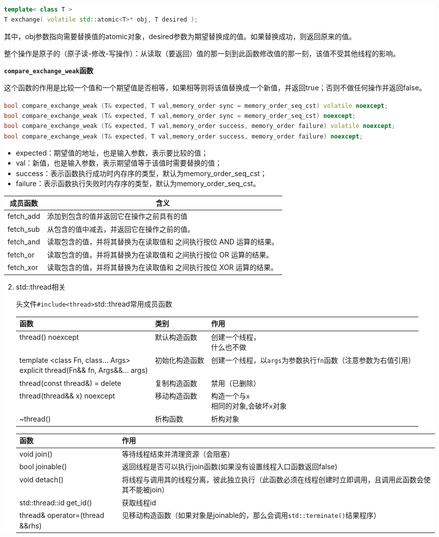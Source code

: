    ```cpp
   template< class T >
   T exchange( volatile std::atomic<T>* obj, T desired );
   ```
   其中，obj参数指向需要替换值的atomic对象，desired参数为期望替换成的值。如果替换成功，则返回原来的值。
   
   整个操作是原子的（原子读-修改-写操作）：从读取（要返回）值的那一刻到此函数修改值的那一刻，该值不受其他线程的影响。
   
   **`compare_exchange_weak`函数**
   
   这个函数的作用是比较一个值和一个期望值是否相等，如果相等则将该值替换成一个新值，并返回true；否则不做任何操作并返回false。

   ```cpp
   bool compare_exchange_weak (T& expected, T val,memory_order sync = memory_order_seq_cst) volatile noexcept;
   bool compare_exchange_weak (T& expected, T val,memory_order sync = memory_order_seq_cst) noexcept;
   bool compare_exchange_weak (T& expected, T val,memory_order success, memory_order failure) volatile noexcept;
   bool compare_exchange_weak (T& expected, T val,memory_order success, memory_order failure) noexcept;
   ```
   
   - expected：期望值的地址，也是输入参数，表示要比较的值；
   - val：新值，也是输入参数，表示期望值等于该值时需要替换的值；
   - success：表示函数执行成功时内存序的类型，默认为memory_order_seq_cst；
   - failure：表示函数执行失败时内存序的类型，默认为memory_order_seq_cst。
   
   | 成员函数 | 含义                     |
   | --------- | ------------------------------------------------------------ |
   | fetch_add | 添加到包含的值并返回它在操作之前具有的值                     |
   | fetch_sub | 从包含的值中减去，并返回它在操作之前的值。                   |
   | fetch_and | 读取包含的值，并将其替换为在读取值和 之间执行按位 AND 运算的结果。 |
   | fetch_or  | 读取包含的值，并将其替换为在读取值和 之间执行按位 OR 运算的结果。 |
   | fetch_xor | 读取包含的值，并将其替换为在读取值和 之间执行按位 XOR 运算的结果。 |
   
2. std::thread相关

   头文件`#include<thread>`std::thread常用成员函数
   <div class="table-box"><table><thead><tr><th>函数</th><th>类别</th><th>作用</th></tr></thead><tbody><tr><td>thread() noexcept</td><td>默认构造函数</td><td>创建一个线程，<br>什么也不做</td></tr><tr><td>template &lt;class Fn, class… Args&gt;<br>explicit thread(Fn&amp;&amp; fn, Args&amp;&amp;… args)</td><td>初始化构造函数</td><td>创建一个线程，以<code>args</code>为参数执行<code>fn</code>函数（注意参数为右值引用）</td></tr><tr><td>thread(const thread&amp;) = delete</td><td>复制构造函数</td><td>禁用（已删除）</td></tr><tr><td>thread(thread&amp;&amp; x) noexcept</td><td>移动构造函数</td><td>构造一个与<code>x</code><br>相同的对象,会破坏<code>x</code>对象</td></tr><tr><td>~thread()</td><td>析构函数</td><td>析构对象</td></tr></tbody></table></div>

   <div class="table-box"><table><thead><tr><th>函数</th><th>作用</th></tr></thead><tbody><tr><td>void join()</td><td>等待线程结束并清理资源（会阻塞）</td></tr><tr><td>bool joinable()</td><td>返回线程是否可以执行join函数(如果没有设置线程入口函数返回false)</td></tr><tr><td>void detach()</td><td>将线程与调用其的线程分离，彼此独立执行（此函数必须在线程创建时立即调用，且调用此函数会使其不能被join）</td></tr><tr><td>std::thread::id get_id()</td><td>获取线程id</td></tr><tr><td>thread&amp; operator=(thread &amp;&amp;rhs)</td><td>见移动构造函数（如果对象是joinable的，那么会调用<code>std::terminate()</code>结果程序）</td></tr></tbody></table></div>
